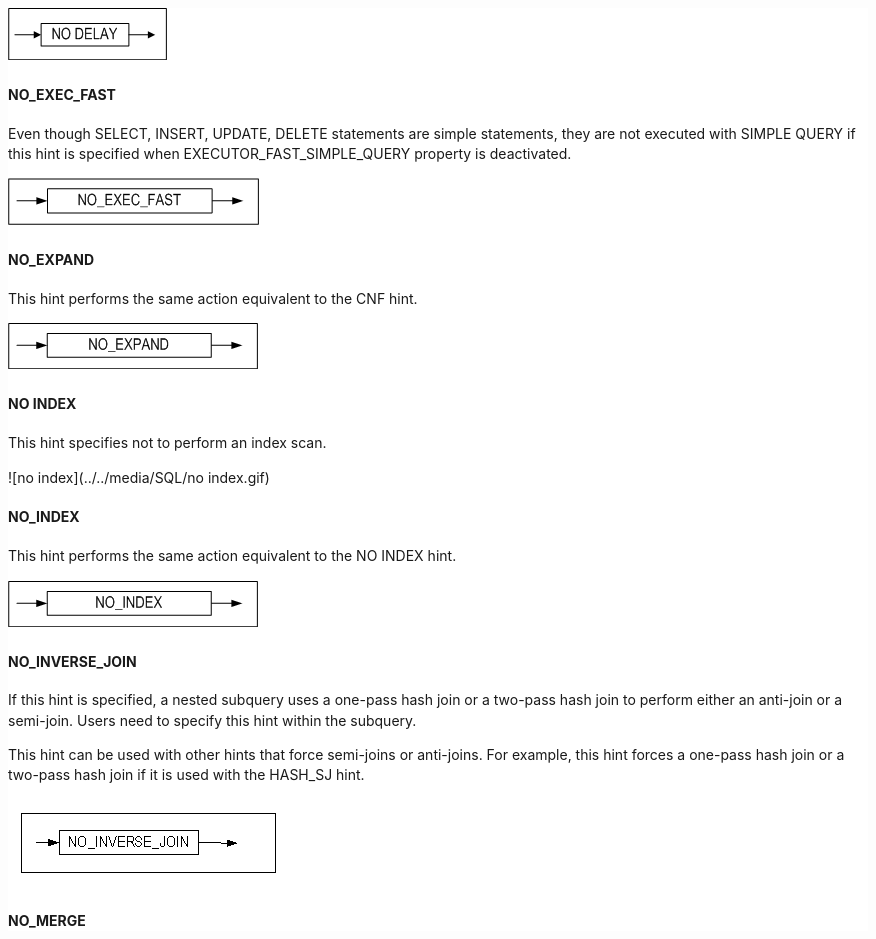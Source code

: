 ![](../../media/SQL/32142706d7230ccce49718f7ff7c6ea7.png)

#### NO_EXEC_FAST 

Even though SELECT, INSERT, UPDATE, DELETE statements are simple statements, they are not executed with SIMPLE QUERY if this hint is specified when EXECUTOR_FAST_SIMPLE_QUERY property is deactivated.

![](../../media/SQL/c4e80442b87071d82f3fd86145afc3f5.png)

#### NO_EXPAND

This hint performs the same action equivalent to the CNF hint.

![](../../media/SQL/aeeecf55495aecd36a8e7a2cf387657d.png)

#### NO INDEX

This hint specifies not to perform an index scan. 

![no index](../../media/SQL/no index.gif)

#### NO_INDEX

This hint performs the same action equivalent to the NO INDEX hint.

![](../../media/SQL/2ea4fa9a326a1b1a705f9cf1e5f0b0db.png)

#### NO_INVERSE_JOIN

If this hint is specified, a nested subquery uses a one-pass hash join or a two-pass hash join to perform either an anti-join or a semi-join. Users need to specify this hint within the subquery. 

This hint can be used with other hints that force semi-joins or anti-joins. For example, this hint forces a one-pass hash join or a two-pass hash join if it is used with the HASH_SJ hint.

![no_inverse_join](../../media/SQL/no_inverse_join.gif)

#### NO_MERGE
